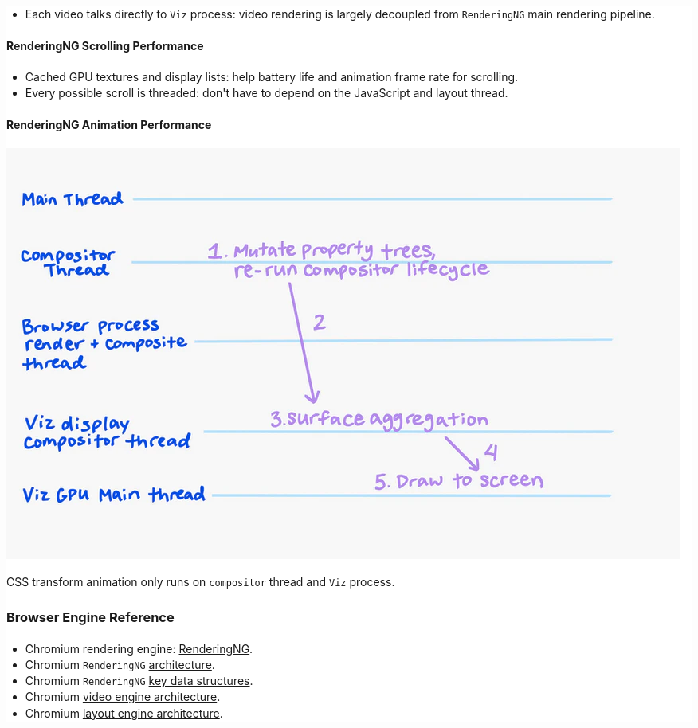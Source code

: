 - Each video talks directly to `Viz` process:
  video rendering is largely decoupled from `RenderingNG` main rendering pipeline.

#### RenderingNG Scrolling Performance

- Cached GPU textures and display lists:
  help battery life and animation frame rate for scrolling.
- Every possible scroll is threaded:
  don't have to depend on the JavaScript and layout thread.

#### RenderingNG Animation Performance

[![RenderingNG Transform Animation](./figures/RenderingNGAnimation.webp)](https://developer.chrome.com/articles/renderingng-architecture/#an-example-in-practice)

CSS transform animation only runs on `compositor` thread and `Viz` process.

### Browser Engine Reference

- Chromium rendering engine: [RenderingNG](https://developer.chrome.com/blog/renderingng).
- Chromium `RenderingNG` [architecture](https://developer.chrome.com/blog/renderingng-architecture).
- Chromium `RenderingNG` [key data structures](https://developer.chrome.com/blog/renderingng-data-structures).
- Chromium [video engine architecture](https://developer.chrome.com/blog/videong).
- Chromium [layout engine architecture](https://developer.chrome.com/articles/layoutng).
